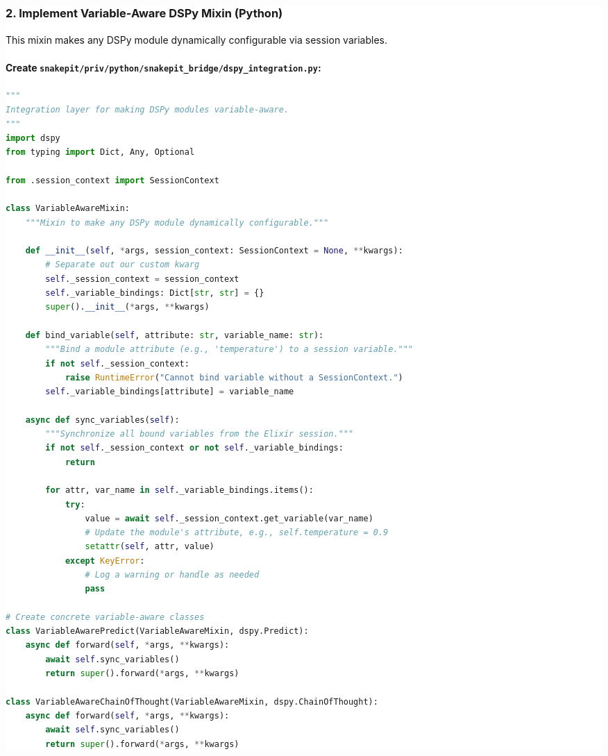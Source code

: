 ```python

```

### 2. Implement Variable-Aware DSPy Mixin (Python)

This mixin makes any DSPy module dynamically configurable via session variables.

#### Create `snakepit/priv/python/snakepit_bridge/dspy_integration.py`:

```python
"""
Integration layer for making DSPy modules variable-aware.
"""
import dspy
from typing import Dict, Any, Optional

from .session_context import SessionContext

class VariableAwareMixin:
    """Mixin to make any DSPy module dynamically configurable."""
    
    def __init__(self, *args, session_context: SessionContext = None, **kwargs):
        # Separate out our custom kwarg
        self._session_context = session_context
        self._variable_bindings: Dict[str, str] = {}
        super().__init__(*args, **kwargs)

    def bind_variable(self, attribute: str, variable_name: str):
        """Bind a module attribute (e.g., 'temperature') to a session variable."""
        if not self._session_context:
            raise RuntimeError("Cannot bind variable without a SessionContext.")
        self._variable_bindings[attribute] = variable_name

    async def sync_variables(self):
        """Synchronize all bound variables from the Elixir session."""
        if not self._session_context or not self._variable_bindings:
            return
            
        for attr, var_name in self._variable_bindings.items():
            try:
                value = await self._session_context.get_variable(var_name)
                # Update the module's attribute, e.g., self.temperature = 0.9
                setattr(self, attr, value)
            except KeyError:
                # Log a warning or handle as needed
                pass

# Create concrete variable-aware classes
class VariableAwarePredict(VariableAwareMixin, dspy.Predict):
    async def forward(self, *args, **kwargs):
        await self.sync_variables()
        return super().forward(*args, **kwargs)

class VariableAwareChainOfThought(VariableAwareMixin, dspy.ChainOfThought):
    async def forward(self, *args, **kwargs):
        await self.sync_variables()
        return super().forward(*args, **kwargs)
```
